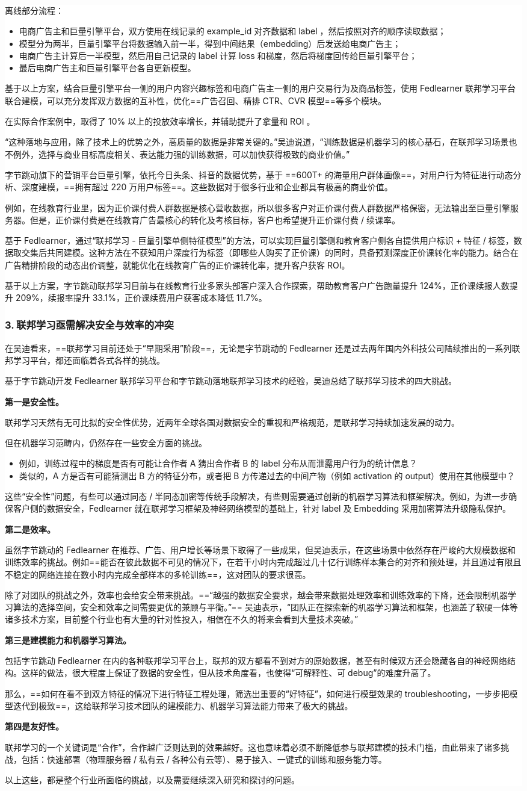 离线部分流程：

- 电商广告主和巨量引擎平台，双方使用在线记录的 example_id 对齐数据和 label ，然后按照对齐的顺序读取数据；
- 模型分为两半，巨量引擎平台将数据输入前一半，得到中间结果（embedding）后发送给电商广告主；
- 电商广告主计算后一半模型，然后用自己记录的 label 计算 loss 和梯度，然后将梯度回传给巨量引擎平台；
- 最后电商广告主和巨量引擎平台各自更新模型。

基于以上方案，结合巨量引擎平台一侧的用户内容兴趣标签和电商广告主一侧的用户交易行为及商品标签，使用 Fedlearner 联邦学习平台联合建模，可以充分发挥双方数据的互补性，优化==广告召回、精排 CTR、CVR 模型==等多个模块。

在实际合作案例中，取得了 10% 以上的投放效率增长，并辅助提升了拿量和 ROI 。

“这种落地与应用，除了技术上的优势之外，高质量的数据是非常关键的。”吴迪说道，“训练数据是机器学习的核心基石，在联邦学习场景也不例外，选择与商业目标高度相关、表达能力强的训练数据，可以加快获得极致的商业价值。”

字节跳动旗下的营销平台巨量引擎，依托今日头条、抖音的数据优势，基于 ==600T+ 的海量用户群体画像==，对用户行为特征进行动态分析、深度建模，==拥有超过 220 万用户标签==。这些数据对于很多行业和企业都具有极高的商业价值。

例如，在线教育行业里，因为正价课付费人群数据是核心营收数据，所以很多客户对正价课付费人群数据严格保密，无法输出至巨量引擎服务器。但是，正价课付费是在线教育广告最核心的转化及考核目标，客户也希望提升正价课付费 / 续课率。

基于 Fedlearner，通过“联邦学习 - 巨量引擎单侧特征模型”的方法，可以实现巨量引擎侧和教育客户侧各自提供用户标识 + 特征 / 标签，数据取交集后共同建模。这种方法在不获知用户深度行为标签（即哪些人购买了正价课）的同时，具备预测深度正价课转化率的能力。结合在广告精排阶段的动态出价调整，就能优化在线教育广告的正价课转化率，提升客户获客 ROI。

基于以上方案，字节跳动联邦学习目前与在线教育行业多家头部客户深入合作探索，帮助教育客户广告跑量提升 124%，正价课续报人数提升 209%，续报率提升 33.1%，正价课续费用户获客成本降低 11.7%。

### 3. 联邦学习亟需解决安全与效率的冲突

在吴迪看来，==联邦学习目前还处于“早期采用”阶段==，无论是字节跳动的 Fedlearner 还是过去两年国内外科技公司陆续推出的一系列联邦学习平台，都还面临着各式各样的挑战。

基于字节跳动开发 Fedlearner 联邦学习平台和字节跳动落地联邦学习技术的经验，吴迪总结了联邦学习技术的四大挑战。

**第一是安全性。**

联邦学习天然有无可比拟的安全性优势，近两年全球各国对数据安全的重视和严格规范，是联邦学习持续加速发展的动力。

但在机器学习范畴内，仍然存在一些安全方面的挑战。

- 例如，训练过程中的梯度是否有可能让合作者 A 猜出合作者 B 的 label 分布从而泄露用户行为的统计信息？
- 类似的，A 方是否有可能猜测出 B 方的特征分布，或者把 B 方传递过去的中间产物（例如 activation 的 output）使用在其他模型中？

这些“安全性”问题，有些可以通过同态 / 半同态加密等传统手段解决，有些则需要通过创新的机器学习算法和框架解决。例如，为进一步确保客户侧的数据安全，Fedlearner 就在联邦学习框架及神经网络模型的基础上，针对 label 及 Embedding 采用加密算法升级隐私保护。

**第二是效率。**

虽然字节跳动的 Fedlearner 在推荐、广告、用户增长等场景下取得了一些成果，但吴迪表示，在这些场景中依然存在严峻的大规模数据和训练效率的挑战。例如==能否在彼此数据不可见的情况下，在若干小时内完成超过几十亿行训练样本集合的对齐和预处理，并且通过有限且不稳定的网络连接在数小时内完成全部样本的多轮训练==，这对团队的要求很高。

除了对团队的挑战之外，效率也会给安全带来挑战。==“越强的数据安全要求，越会带来数据处理效率和训练效率的下降，还会限制机器学习算法的选择空间，安全和效率之间需要更优的兼顾与平衡。”== 吴迪表示，“团队正在探索新的机器学习算法和框架，也涵盖了软硬一体等诸多技术方案，目前整个行业也有大量的针对性投入，相信在不久的将来会看到大量技术突破。”

**第三是建模能力和机器学习算法。**

包括字节跳动 Fedlearner 在内的各种联邦学习平台上，联邦的双方都看不到对方的原始数据，甚至有时候双方还会隐藏各自的神经网络结构。这样的做法，很大程度上保证了数据的安全性，但从技术角度看，也使得“可解释性、可 debug”的难度升高了。

那么，==如何在看不到双方特征的情况下进行特征工程处理，筛选出重要的“好特征”，如何进行模型效果的 troubleshooting，一步步把模型迭代到极致==，这给联邦学习技术团队的建模能力、机器学习算法能力带来了极大的挑战。

**第四是友好性。**

联邦学习的一个关键词是“合作”，合作越广泛则达到的效果越好。这也意味着必须不断降低参与联邦建模的技术门槛，由此带来了诸多挑战，包括：快速部署（物理服务器 / 私有云 / 各种公有云等）、易于接入、一键式的训练和服务能力等。

以上这些，都是整个行业所面临的挑战，以及需要继续深入研究和探讨的问题。